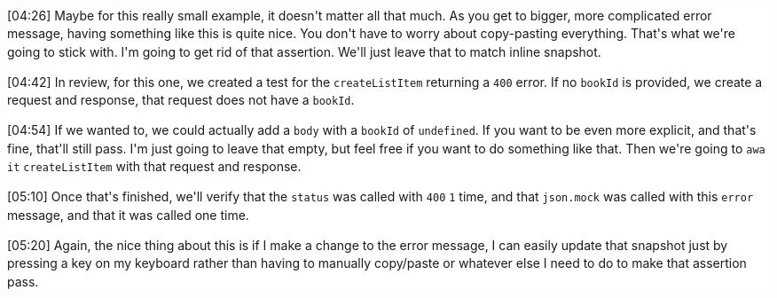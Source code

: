 [04:26] Maybe for this really small example, it doesn't matter all that much. As you get to bigger, more complicated error message, having something like this is quite nice. You don't have to worry about copy-pasting everything. That's what we're going to stick with. I'm going to get rid of that assertion. We'll just leave that to match inline snapshot.

[04:42] In review, for this one, we created a test for the `createListItem` returning a `400` error. If no `bookId` is provided, we create a request and response, that request does not have a `bookId`.

[04:54] If we wanted to, we could actually add a `body` with a `bookId` of `undefined`. If you want to be even more explicit, and that's fine, that'll still pass. I'm just going to leave that empty, but feel free if you want to do something like that. Then we're going to `await` `createListItem` with that request and response.

[05:10] Once that's finished, we'll verify that the `status` was called with `400` `1` time, and that `json.mock` was called with this `error` message, and that it was called one time.

[05:20] Again, the nice thing about this is if I make a change to the error message, I can easily update that snapshot just by pressing a key on my keyboard rather than having to manually copy/paste or whatever else I need to do to make that assertion pass.
